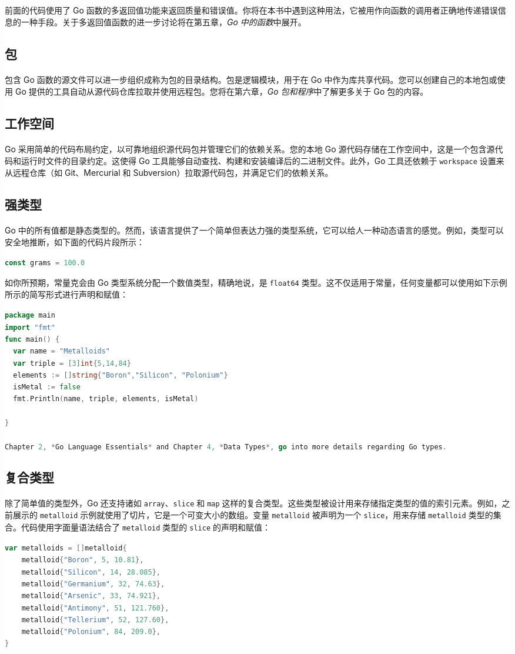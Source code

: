前面的代码使用了 Go 函数的多返回值功能来返回质量和错误值。你将在本书中遇到这种用法，它被用作向函数的调用者正确地传递错误信息的一种手段。关于多返回值函数的进一步讨论将在第五章，*Go 中的函数*中展开。

## 包

包含 Go 函数的源文件可以进一步组织成称为包的目录结构。包是逻辑模块，用于在 Go 中作为库共享代码。您可以创建自己的本地包或使用 Go 提供的工具自动从源代码仓库拉取并使用远程包。您将在第六章，*Go 包和程序*中了解更多关于 Go 包的内容。

## 工作空间

Go 采用简单的代码布局约定，以可靠地组织源代码包并管理它们的依赖关系。您的本地 Go 源代码存储在工作空间中，这是一个包含源代码和运行时文件的目录约定。这使得 Go 工具能够自动查找、构建和安装编译后的二进制文件。此外，Go 工具还依赖于 `workspace` 设置来从远程仓库（如 Git、Mercurial 和 Subversion）拉取源代码包，并满足它们的依赖关系。

## 强类型

Go 中的所有值都是静态类型的。然而，该语言提供了一个简单但表达力强的类型系统，它可以给人一种动态语言的感觉。例如，类型可以安全地推断，如下面的代码片段所示：

```go
const grams = 100.0 

```

如你所预期，常量克会由 Go 类型系统分配一个数值类型，精确地说，是 `float64` 类型。这不仅适用于常量，任何变量都可以使用如下示例所示的简写形式进行声明和赋值：

```go
package main  
import "fmt"  
func main() { 
  var name = "Metalloids" 
  var triple = [3]int{5,14,84} 
  elements := []string{"Boron","Silicon", "Polonium"} 
  isMetal := false 
  fmt.Println(name, triple, elements, isMetal) 

} 

Chapter 2, *Go Language Essentials* and Chapter 4, *Data Types*, go into more details regarding Go types.
```

## 复合类型

除了简单值的类型外，Go 还支持诸如 `array`、`slice` 和 `map` 这样的复合类型。这些类型被设计用来存储指定类型的值的索引元素。例如，之前展示的 `metalloid` 示例就使用了切片，它是一个可变大小的数组。变量 `metalloid` 被声明为一个 `slice`，用来存储 `metalloid` 类型的集合。代码使用字面量语法结合了 `metalloid` 类型的 `slice` 的声明和赋值：

```go
var metalloids = []metalloid{ 
    metalloid{"Boron", 5, 10.81}, 
    metalloid{"Silicon", 14, 28.085}, 
    metalloid{"Germanium", 32, 74.63}, 
    metalloid{"Arsenic", 33, 74.921}, 
    metalloid{"Antimony", 51, 121.760}, 
    metalloid{"Tellerium", 52, 127.60}, 
    metalloid{"Polonium", 84, 209.0}, 
} 

```
